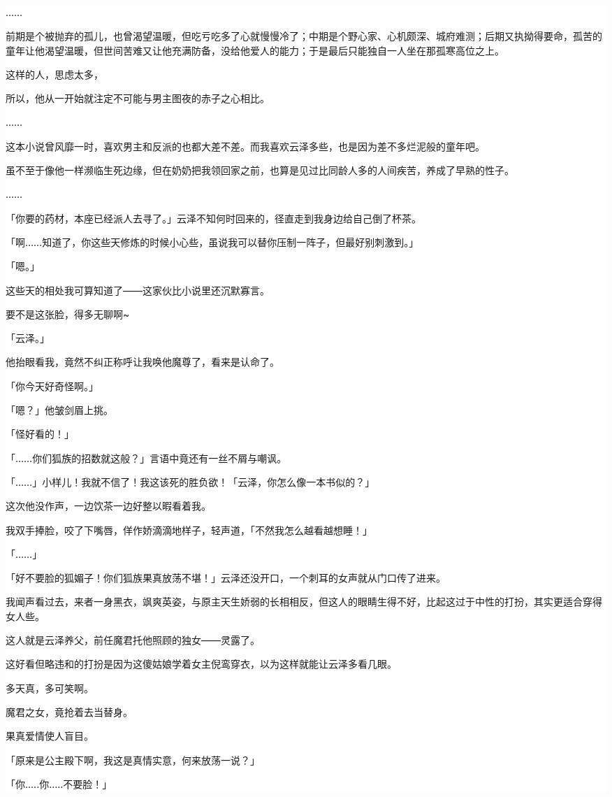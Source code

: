 ……

前期是个被抛弃的孤儿，也曾渴望温暖，但吃亏吃多了心就慢慢冷了；中期是个野心家、心机颇深、城府难测；后期又执拗得要命，孤苦的童年让他渴望温暖，但世间苦难又让他充满防备，没给他爱人的能力；于是最后只能独自一人坐在那孤寒高位之上。

这样的人，思虑太多，

所以，他从一开始就注定不可能与男主图夜的赤子之心相比。

……

这本小说曾风靡一时，喜欢男主和反派的也都大差不差。而我喜欢云泽多些，也是因为差不多烂泥般的童年吧。

虽不至于像他一样濒临生死边缘，但在奶奶把我领回家之前，也算是见过比同龄人多的人间疾苦，养成了早熟的性子。

……

「你要的药材，本座已经派人去寻了。」云泽不知何时回来的，径直走到我身边给自己倒了杯茶。

「啊……知道了，你这些天修炼的时候小心些，虽说我可以替你压制一阵子，但最好别刺激到。」

「嗯。」

这些天的相处我可算知道了——这家伙比小说里还沉默寡言。

要不是这张脸，得多无聊啊~

「云泽。」

他抬眼看我，竟然不纠正称呼让我唤他魔尊了，看来是认命了。

「你今天好奇怪啊。」

「嗯？」他皱剑眉上挑。

「怪好看的！」

「……你们狐族的招数就这般？」言语中竟还有一丝不屑与嘲讽。

「……」小样儿！我就不信了！我这该死的胜负欲！「云泽，你怎么像一本书似的？」

这次他没作声，一边饮茶一边好整以暇看着我。

我双手捧脸，咬了下嘴唇，佯作娇滴滴地样子，轻声道，「不然我怎么越看越想睡！」

「……」

「好不要脸的狐媚子！你们狐族果真放荡不堪！」云泽还没开口，一个刺耳的女声就从门口传了进来。

我闻声看过去，来者一身黑衣，飒爽英姿，与原主天生娇弱的长相相反，但这人的眼睛生得不好，比起这过于中性的打扮，其实更适合穿得女人些。

这人就是云泽养父，前任魔君托他照顾的独女——灵露了。

这好看但略违和的打扮是因为这傻姑娘学着女主倪鸾穿衣，以为这样就能让云泽多看几眼。

多天真，多可笑啊。

魔君之女，竟抢着去当替身。

果真爱情使人盲目。

「原来是公主殿下啊，我这是真情实意，何来放荡一说？」

「你…..你…..不要脸！」
